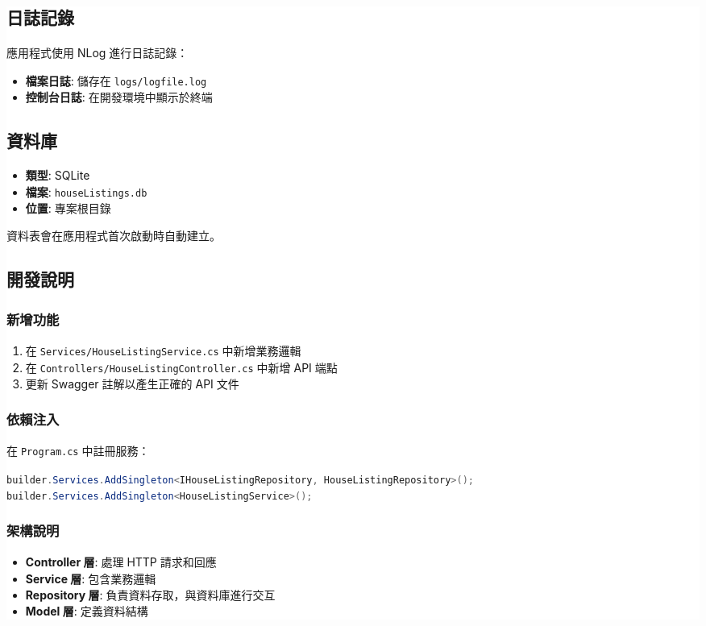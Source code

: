 ## 日誌記錄

應用程式使用 NLog 進行日誌記錄：

- **檔案日誌**: 儲存在 `logs/logfile.log`
- **控制台日誌**: 在開發環境中顯示於終端

## 資料庫

- **類型**: SQLite
- **檔案**: `houseListings.db`
- **位置**: 專案根目錄

資料表會在應用程式首次啟動時自動建立。

## 開發說明

### 新增功能
1. 在 `Services/HouseListingService.cs` 中新增業務邏輯
2. 在 `Controllers/HouseListingController.cs` 中新增 API 端點
3. 更新 Swagger 註解以產生正確的 API 文件

### 依賴注入
在 `Program.cs` 中註冊服務：
```csharp
builder.Services.AddSingleton<IHouseListingRepository, HouseListingRepository>();
builder.Services.AddSingleton<HouseListingService>();
```

### 架構說明
- **Controller 層**: 處理 HTTP 請求和回應
- **Service 層**: 包含業務邏輯
- **Repository 層**: 負責資料存取，與資料庫進行交互
- **Model 層**: 定義資料結構